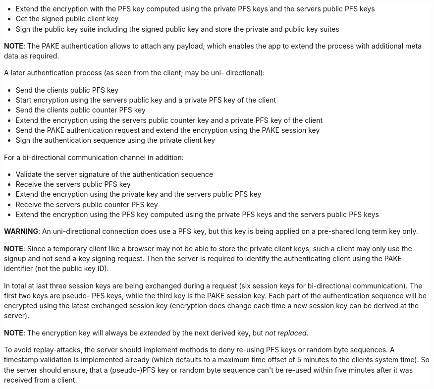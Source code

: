 - Extend the encryption with the PFS key computed using the private PFS keys 
and the servers public PFS keys
- Get the signed public client key
- Sign the public key suite including the signed public key and store the 
private and public key suites

**NOTE**: The PAKE authentication allows to attach any payload, which enables 
the app to extend the process with additional meta data as required.

A later authentication process (as seen from the client; may be uni-
directional):

- Send the clients public PFS key
- Start encryption using the servers public key and a private PFS key of the 
client
- Send the clients public counter PFS key
- Extend the encryption using the servers public counter key and a private PFS 
key of the client
- Send the PAKE authentication request and extend the encryption using the 
PAKE session key
- Sign the authentication sequence using the private client key

For a bi-directional communication channel in addition:

- Validate the server signature of the authentication sequence
- Receive the servers public PFS key
- Extend the encryption using the private key and the servers public PFS key
- Receive the servers public counter PFS key
- Extend the encryption using the PFS key computed using the private PFS keys 
and the servers public PFS keys

**WARNING**: An uni-directional connection does use a PFS key, but this key is 
being applied on a pre-shared long term key only.

**NOTE**: Since a temporary client like a browser may not be able to store the 
private client keys, such a client may only use the signup and not send a key 
signing request. Then the server is required to identify the authenticating 
client using the PAKE identifier (not the public key ID).

In total at last three session keys are being exchanged during a request (six 
session keys for bi-directional communication). The first two keys are pseudo-
PFS keys, while the third key is the PAKE session key. Each part of the 
authentication sequence will be encrypted using the latest exchanged session 
key (encryption does change each time a new session key can be derived at the 
server).

**NOTE**: The encryption key will always be _extended_ by the next derived 
key, but _not replaced_.

To avoid replay-attacks, the server should implement methods to deny re-using 
PFS keys or random byte sequences. A timestamp validation is implemented 
already (which defaults to a maximum time offset of 5 minutes to the clients 
system time). So the server should ensure, that a (pseudo-)PFS key or random 
byte sequence can't be re-used within five minutes after it was received from 
a client.
